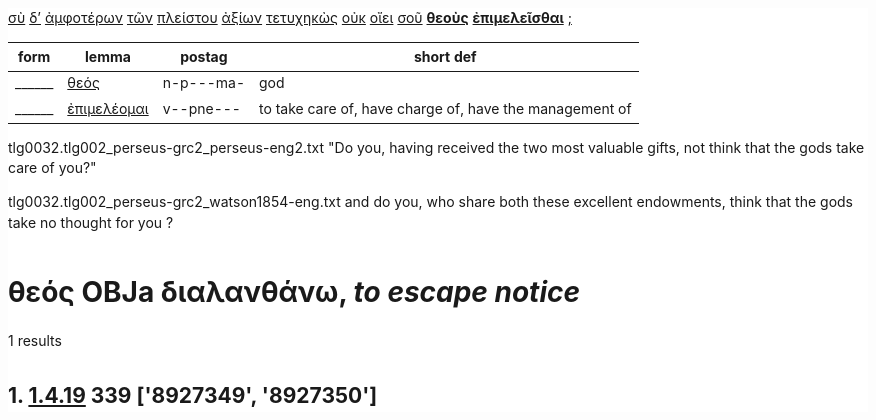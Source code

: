 [σὺ](https://atlas-test.fly.dev/morphology/lemmas/?lang=grc&q=σύ "σύ p-s---cn- you (personal pronoun)") [δ’](https://atlas-test.fly.dev/morphology/lemmas/?lang=grc&q=δέ "δέ b-------- but") [ἀμφοτέρων](https://atlas-test.fly.dev/morphology/lemmas/?lang=grc&q=ἀμφότερος "ἀμφότερος a-p---ng- each of two, both") [τῶν](https://atlas-test.fly.dev/morphology/lemmas/?lang=grc&q=ὁ "ὁ l-p---ng- the") [πλείστου](https://atlas-test.fly.dev/morphology/lemmas/?lang=grc&q=πολύς "πολύς a-s---ngs much, many") [ἀξίων](https://atlas-test.fly.dev/morphology/lemmas/?lang=grc&q=ἄξιος "ἄξιος a-p---ng- worthy") [τετυχηκὼς](https://atlas-test.fly.dev/morphology/lemmas/?lang=grc&q=τυγχάνω "τυγχάνω v-srpamn- (with gen.) to hit the mark, to get; (with pple) to happen to, to actually") [οὐκ](https://atlas-test.fly.dev/morphology/lemmas/?lang=grc&q=οὐ "οὐ d-------- not") [οἴει](https://atlas-test.fly.dev/morphology/lemmas/?lang=grc&q=οἴομαι "οἴομαι v2spie--- to suppose, think, deem, imagine") [σοῦ](https://atlas-test.fly.dev/morphology/lemmas/?lang=grc&q=σύ "σύ p-s---cg- you (personal pronoun)") **[θεοὺς](https://atlas-test.fly.dev/morphology/lemmas/?lang=grc&q=θεός "θεός n-p---ma- god")** **[ἐπιμελεῖσθαι](https://atlas-test.fly.dev/morphology/lemmas/?lang=grc&q=ἐπιμελέομαι "ἐπιμελέομαι v--pne--- to take care of, have charge of, have the management of")** [;](https://atlas-test.fly.dev/morphology/lemmas/?lang=grc&q=; "; u-------- NoDef") 


| form | lemma | postag | short def |
| --- | --- | --- | --- |
| ______ | [θεός](https://atlas-test.fly.dev/morphology/lemmas/?lang=grc&q=θεός) | n-p---ma- | god |
| ______ | [ἐπιμελέομαι](https://atlas-test.fly.dev/morphology/lemmas/?lang=grc&q=ἐπιμελέομαι) | v--pne--- | to take care of, have charge of, have the management of |

tlg0032.tlg002_perseus-grc2_perseus-eng2.txt "Do you, having received the two most valuable gifts, not think that the gods take care of you?" 

tlg0032.tlg002_perseus-grc2_watson1854-eng.txt and do you, who share both these excellent endowments, think that the gods take no thought for you ? 

# θεός OBJa διαλανθάνω, *to escape notice*
1 results
## 1. [1.4.19](https://beyond-translation.perseus.org/reader/urn:cts:greekLit:tlg0032.002.perseus-grc2:1.4.19?mode=syntax-trees) 339 ['8927349', '8927350']